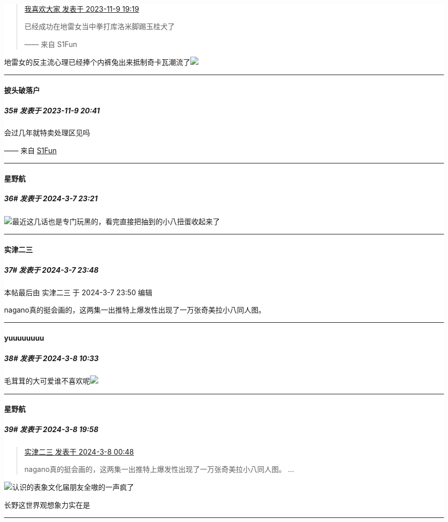 <blockquote><a href="httphttps://bbs.saraba1st.com/2b/forum.php?mod=redirect&amp;goto=findpost&amp;pid=62995906&amp;ptid=2091719" target="_blank">我喜欢大家 发表于 2023-11-9 19:19</a>

已经成功在地雷女当中拳打库洛米脚踢玉桂犬了

—— 来自 S1Fun</blockquote>
地雷女的反主流心理已经捧个内裤兔出来抵制奇卡瓦潮流了<img src="https://static.saraba1st.com/image/smiley/face2017/037.png" referrerpolicy="no-referrer">

*****

####  披头破落户  
##### 35#       发表于 2023-11-9 20:41

会过几年就特卖处理区见吗

—— 来自 [S1Fun](https://s1fun.koalcat.com)

*****

####  星野航  
##### 36#       发表于 2024-3-7 23:21

<img src="https://static.saraba1st.com/image/smiley/face2017/049.png" referrerpolicy="no-referrer">最近这几话也是专门玩黑的，看完直接把抽到的小八扭蛋收起来了

*****

####  实津二三  
##### 37#       发表于 2024-3-7 23:48

 本帖最后由 实津二三 于 2024-3-7 23:50 编辑 

nagano真的挺会画的，这两集一出推特上爆发性出现了一万张奇美拉小八同人图。

*****

####  yuuuuuuuu  
##### 38#       发表于 2024-3-8 10:33

毛茸茸的大可爱谁不喜欢呢<img src="https://static.saraba1st.com/image/smiley/face2017/072.png" referrerpolicy="no-referrer">

*****

####  星野航  
##### 39#       发表于 2024-3-8 19:58

<blockquote><a href="httphttps://bbs.saraba1st.com/2b/forum.php?mod=redirect&amp;goto=findpost&amp;pid=64183443&amp;ptid=2091719" target="_blank">实津二三 发表于 2024-3-8 00:48</a>

nagano真的挺会画的，这两集一出推特上爆发性出现了一万张奇美拉小八同人图。 ...</blockquote>
<img src="https://static.saraba1st.com/image/smiley/face2017/067.png" referrerpolicy="no-referrer">认识的表象文化届朋友全嗷的一声疯了

长野这世界观想象力实在是

*****
